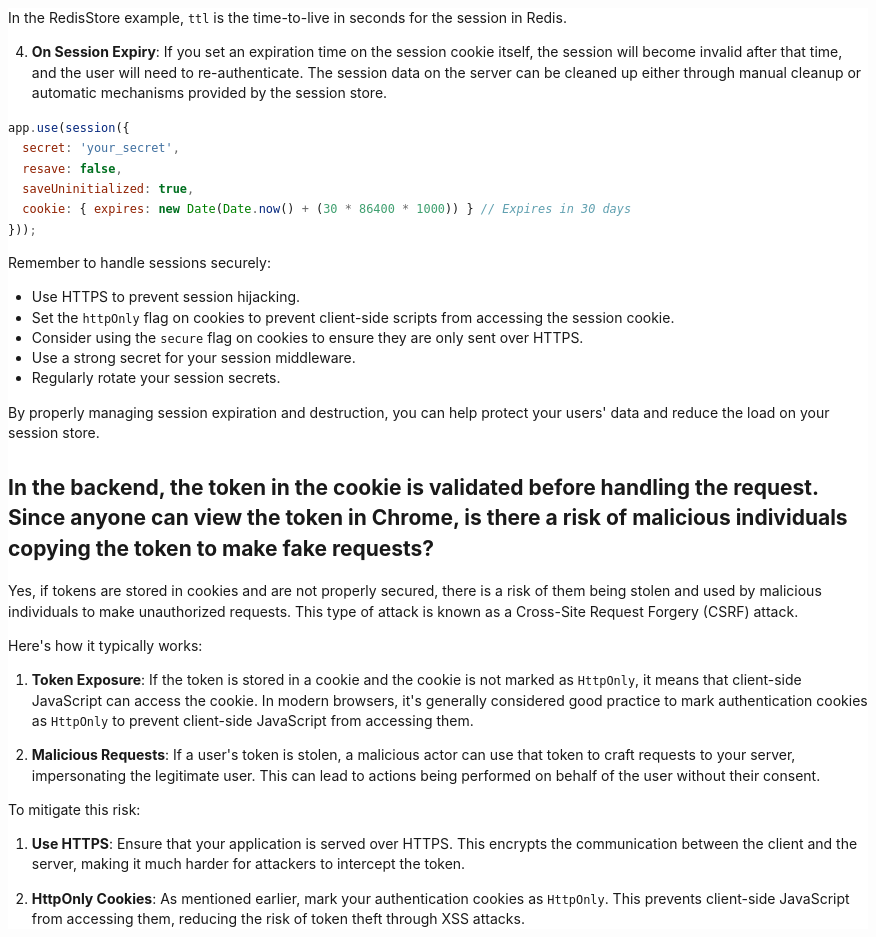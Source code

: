 In the RedisStore example, `ttl` is the time-to-live in seconds for the session in Redis.

4. **On Session Expiry**: If you set an expiration time on the session cookie itself, the session will become invalid after that time, and the user will need to re-authenticate. The session data on the server can be cleaned up either through manual cleanup or automatic mechanisms provided by the session store.

```javascript
app.use(session({
  secret: 'your_secret',
  resave: false,
  saveUninitialized: true,
  cookie: { expires: new Date(Date.now() + (30 * 86400 * 1000)) } // Expires in 30 days
}));
```

Remember to handle sessions securely:

- Use HTTPS to prevent session hijacking.
- Set the `httpOnly` flag on cookies to prevent client-side scripts from accessing the session cookie.
- Consider using the `secure` flag on cookies to ensure they are only sent over HTTPS.
- Use a strong secret for your session middleware.
- Regularly rotate your session secrets.

By properly managing session expiration and destruction, you can help protect your users' data and reduce the load on your session store.

## In the backend, the token in the cookie is validated before handling the request. Since anyone can view the token in Chrome, is there a risk of malicious individuals copying the token to make fake requests?
Yes, if tokens are stored in cookies and are not properly secured, there is a risk of them being stolen and used by malicious individuals to make unauthorized requests. This type of attack is known as a Cross-Site Request Forgery (CSRF) attack.

Here's how it typically works:

1. **Token Exposure**: If the token is stored in a cookie and the cookie is not marked as `HttpOnly`, it means that client-side JavaScript can access the cookie. In modern browsers, it's generally considered good practice to mark authentication cookies as `HttpOnly` to prevent client-side JavaScript from accessing them.

2. **Malicious Requests**: If a user's token is stolen, a malicious actor can use that token to craft requests to your server, impersonating the legitimate user. This can lead to actions being performed on behalf of the user without their consent.

To mitigate this risk:

1. **Use HTTPS**: Ensure that your application is served over HTTPS. This encrypts the communication between the client and the server, making it much harder for attackers to intercept the token.

2. **HttpOnly Cookies**: As mentioned earlier, mark your authentication cookies as `HttpOnly`. This prevents client-side JavaScript from accessing them, reducing the risk of token theft through XSS attacks.
